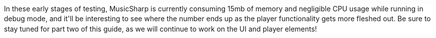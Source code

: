 In these early stages of testing, MusicSharp is currently consuming 15mb of memory and negligible CPU usage while running in debug mode, and it'll be interesting to see where the number ends up as the player functionality gets more fleshed out. Be sure to stay tuned for part two of this guide, as we will continue to work on the UI and player elements!